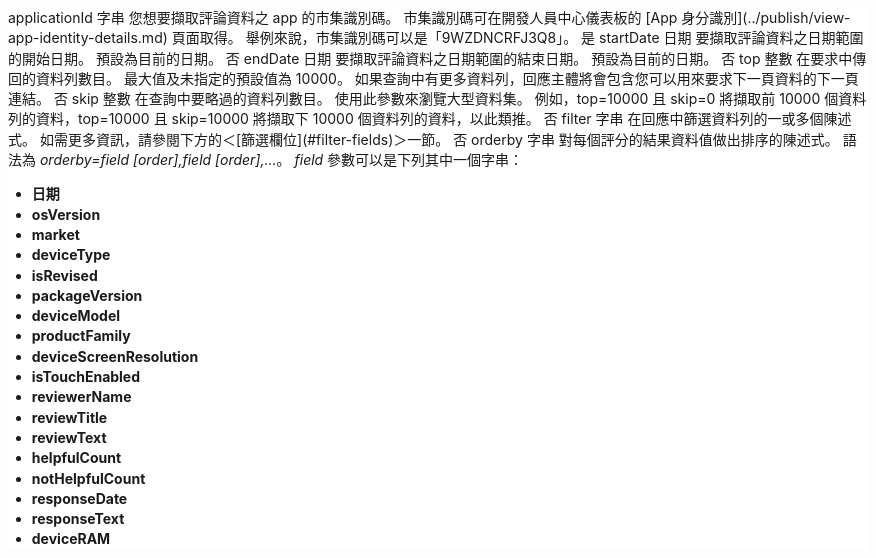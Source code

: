 </thead>
<tbody>
<tr class="odd">
<td align="left">applicationId</td>
<td align="left">字串</td>
<td align="left">您想要擷取評論資料之 app 的市集識別碼。 市集識別碼可在開發人員中心儀表板的 [App 身分識別](../publish/view-app-identity-details.md) 頁面取得。 舉例來說，市集識別碼可以是「9WZDNCRFJ3Q8」。</td>
<td align="left">是</td>
</tr>
<tr class="even">
<td align="left">startDate</td>
<td align="left">日期</td>
<td align="left">要擷取評論資料之日期範圍的開始日期。 預設為目前的日期。</td>
<td align="left">否</td>
</tr>
<tr class="odd">
<td align="left">endDate</td>
<td align="left">日期</td>
<td align="left">要擷取評論資料之日期範圍的結束日期。 預設為目前的日期。</td>
<td align="left">否</td>
</tr>
<tr class="even">
<td align="left">top</td>
<td align="left">整數</td>
<td align="left">在要求中傳回的資料列數目。 最大值及未指定的預設值為 10000。 如果查詢中有更多資料列，回應主體將會包含您可以用來要求下一頁資料的下一頁連結。</td>
<td align="left">否</td>
</tr>
<tr class="odd">
<td align="left">skip</td>
<td align="left">整數</td>
<td align="left">在查詢中要略過的資料列數目。 使用此參數來瀏覽大型資料集。 例如，top=10000 且 skip=0 將擷取前 10000 個資料列的資料，top=10000 且 skip=10000 將擷取下 10000 個資料列的資料，以此類推。</td>
<td align="left">否</td>
</tr>
<tr class="even">
<td align="left">filter</td>
<td align="left">字串</td>
<td align="left">在回應中篩選資料列的一或多個陳述式。 如需更多資訊，請參閱下方的＜[篩選欄位](#filter-fields)＞一節。</td>
<td align="left">否</td>
</tr>
<tr class="odd">
<td align="left">orderby</td>
<td align="left">字串</td>
<td align="left">對每個評分的結果資料值做出排序的陳述式。 語法為 <em>orderby=field [order],field [order],...</em>。 <em>field</em> 參數可以是下列其中一個字串：
<ul>
<li><strong>日期</strong></li>
<li><strong>osVersion</strong></li>
<li><strong>market</strong></li>
<li><strong>deviceType</strong></li>
<li><strong>isRevised</strong></li>
<li><strong>packageVersion</strong></li>
<li><strong>deviceModel</strong></li>
<li><strong>productFamily</strong></li>
<li><strong>deviceScreenResolution</strong></li>
<li><strong>isTouchEnabled</strong></li>
<li><strong>reviewerName</strong></li>
<li><strong>reviewTitle</strong></li>
<li><strong>reviewText</strong></li>
<li><strong>helpfulCount</strong></li>
<li><strong>notHelpfulCount</strong></li>
<li><strong>responseDate</strong></li>
<li><strong>responseText</strong></li>
<li><strong>deviceRAM</strong></li>